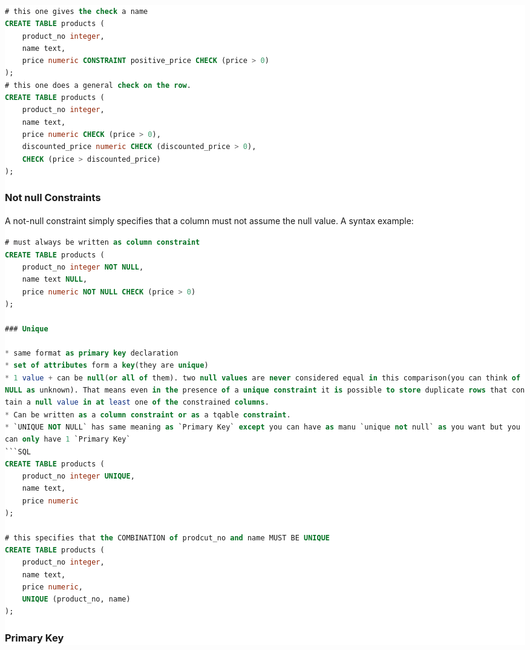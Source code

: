 ```SQL
# this one gives the check a name
CREATE TABLE products (
    product_no integer,
    name text,
    price numeric CONSTRAINT positive_price CHECK (price > 0)
);
# this one does a general check on the row.
CREATE TABLE products (
    product_no integer,
    name text,
    price numeric CHECK (price > 0),
    discounted_price numeric CHECK (discounted_price > 0),
    CHECK (price > discounted_price)
);
```

### Not null Constraints
A not-null constraint simply specifies that a column must not assume the null value. A syntax example:
```SQL
# must always be written as column constraint
CREATE TABLE products (
    product_no integer NOT NULL,
    name text NULL,
    price numeric NOT NULL CHECK (price > 0)
);

### Unique

* same format as primary key declaration
* set of attributes form a key(they are unique)
* 1 value + can be null(or all of them). two null values are never considered equal in this comparison(you can think of NULL as unknown). That means even in the presence of a unique constraint it is possible to store duplicate rows that contain a null value in at least one of the constrained columns. 
* Can be written as a column constraint or as a tqable constraint.
* `UNIQUE NOT NULL` has same meaning as `Primary Key` except you can have as manu `unique not null` as you want but you can only have 1 `Primary Key`
```SQL
CREATE TABLE products (
    product_no integer UNIQUE,
    name text,
    price numeric
);

# this specifies that the COMBINATION of prodcut_no and name MUST BE UNIQUE
CREATE TABLE products (
    product_no integer,
    name text,
    price numeric,
    UNIQUE (product_no, name)
);
```
### Primary Key
